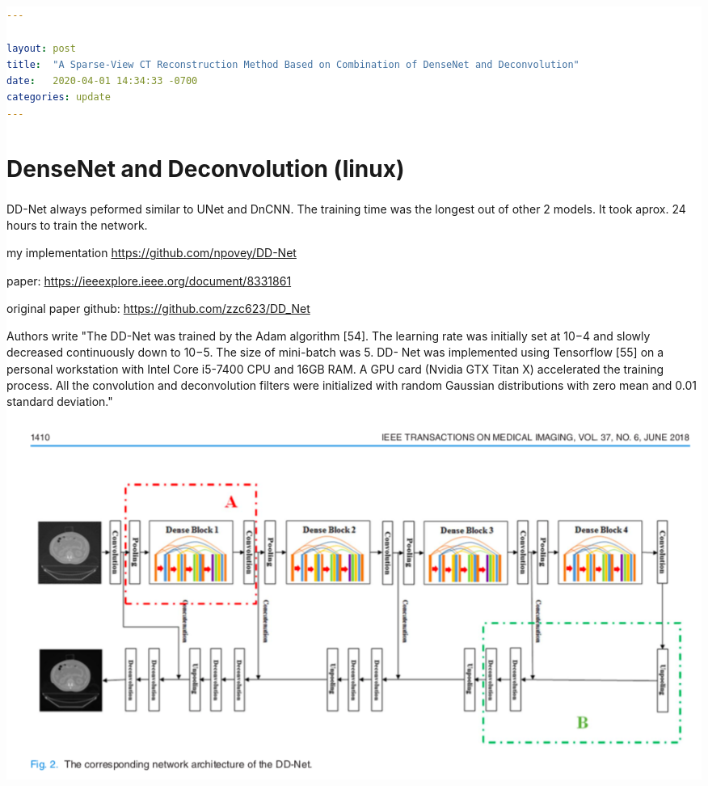 ```yaml
---

layout: post
title:  "A Sparse-View CT Reconstruction Method Based on Combination of DenseNet and Deconvolution"
date:   2020-04-01 14:34:33 -0700
categories: update
---
```




# DenseNet and Deconvolution (linux)

DD-Net always peformed similar to UNet and DnCNN. The training time was the longest out of other 2 models. It took aprox. 24 hours to train the network.

my implementation  <https://github.com/npovey/DD-Net>

paper: https://ieeexplore.ieee.org/document/8331861

original paper github: https://github.com/zzc623/DD_Net

Authors write "The DD-Net was trained by the Adam algorithm [54].
The learning rate was initially set at 10−4 and slowly decreased
continuously down to 10−5. The size of mini-batch was 5. DD-
Net was implemented using Tensorflow [55] on a personal
workstation with Intel Core i5-7400 CPU and 16GB RAM.
A GPU card (Nvidia GTX Titan X) accelerated the training
process. All the convolution and deconvolution filters were
initialized with random Gaussian distributions with zero mean
and 0.01 standard deviation."

![ddnet_paper](/2020-04-01-DD-Net-linux/ddnet_paper.png)
